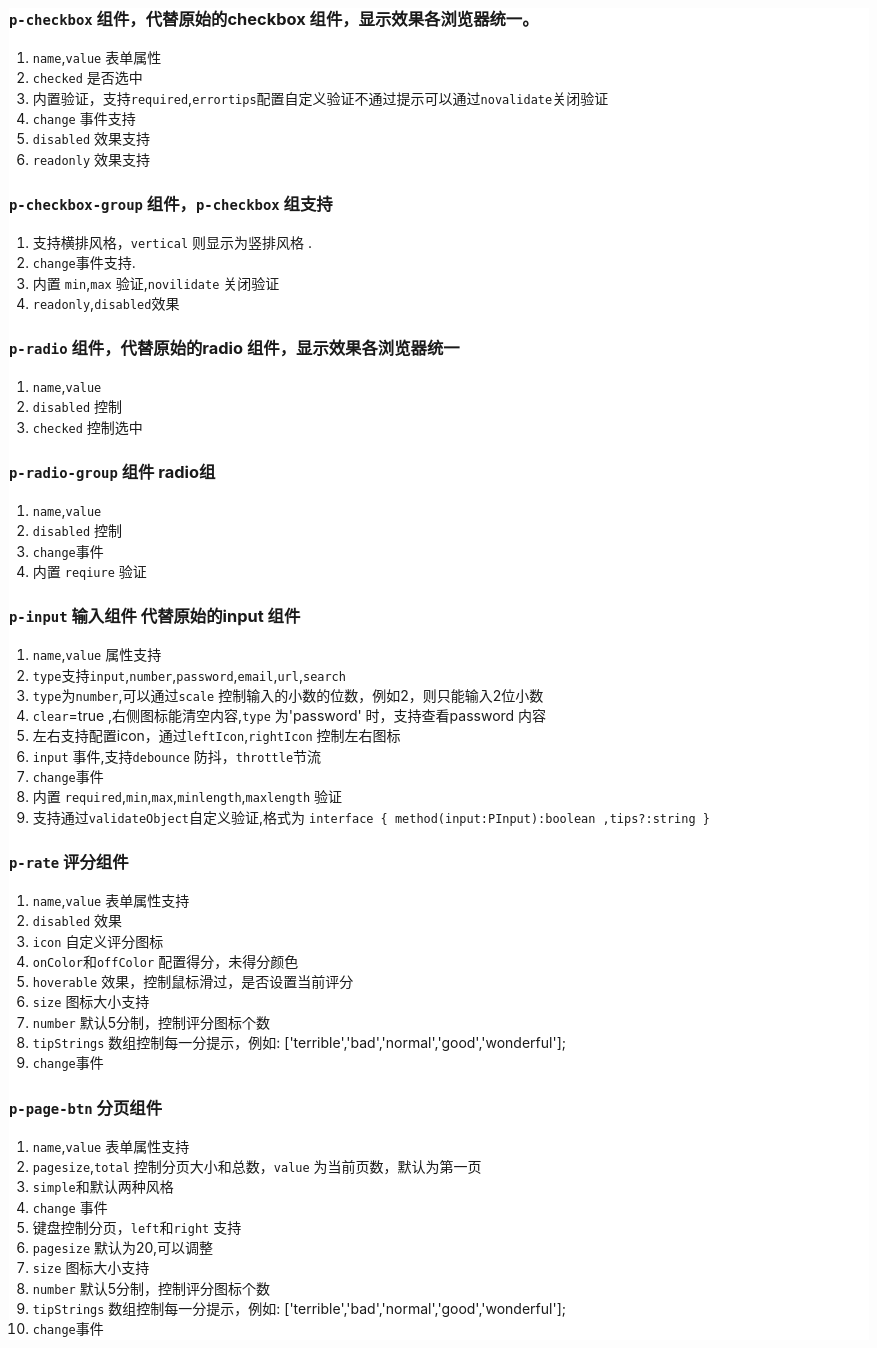  ### `p-checkbox` 组件，代替原始的checkbox 组件，显示效果各浏览器统一。
  1. `name`,`value` 表单属性
  2. `checked` 是否选中
  3. 内置验证，支持`required`,`errortips`配置自定义验证不通过提示可以通过`novalidate`关闭验证
  4. `change` 事件支持
  5. `disabled` 效果支持
  6. `readonly` 效果支持
 ###  `p-checkbox-group` 组件，`p-checkbox` 组支持
  1. 支持横排风格，`vertical` 则显示为竖排风格 .
  2. `change`事件支持.
  3. 内置 `min`,`max` 验证,`novilidate` 关闭验证
  4. `readonly`,`disabled`效果

 ### `p-radio` 组件，代替原始的radio 组件，显示效果各浏览器统一
  1. `name`,`value` 
  2. `disabled` 控制
  3. `checked` 控制选中
 
 ###  `p-radio-group` 组件 radio组  
  1. `name`,`value` 
  2. `disabled` 控制
  4. `change`事件
  5. 内置 `reqiure` 验证
 ###  `p-input` 输入组件  代替原始的input 组件
  1. `name`,`value` 属性支持
  2. `type`支持`input`,`number`,`password`,`email`,`url`,`search`
  3. `type`为`number`,可以通过`scale` 控制输入的小数的位数，例如2，则只能输入2位小数
  4. `clear`=true ,右侧图标能清空内容,`type` 为'password' 时，支持查看password 内容
  5. 左右支持配置icon，通过`leftIcon`,`rightIcon` 控制左右图标
  6. `input` 事件,支持`debounce` 防抖，`throttle`节流 
  7. `change`事件
  8. 内置 `required`,`min`,`max`,`minlength`,`maxlength` 验证
  9. 支持通过`validateObject`自定义验证,格式为 `interface { method(input:PInput):boolean ,tips?:string }`

 ### `p-rate` 评分组件
  1. `name`,`value` 表单属性支持
  2. `disabled` 效果
  3. `icon` 自定义评分图标
  4. `onColor`和`offColor` 配置得分，未得分颜色
  5. `hoverable` 效果，控制鼠标滑过，是否设置当前评分
  6. `size` 图标大小支持
  7. `number` 默认5分制，控制评分图标个数
  8. `tipStrings` 数组控制每一分提示，例如: ['terrible','bad','normal','good','wonderful'];
  9.  `change`事件
  
### `p-page-btn` 分页组件
  1. `name`,`value` 表单属性支持
  1. `pagesize`,`total` 控制分页大小和总数，`value` 为当前页数，默认为第一页
  2. `simple`和默认两种风格
  3. `change` 事件
  4. 键盘控制分页，`left`和`right` 支持
  5. `pagesize` 默认为20,可以调整
  6. `size` 图标大小支持
  7. `number` 默认5分制，控制评分图标个数
  8. `tipStrings` 数组控制每一分提示，例如: ['terrible','bad','normal','good','wonderful'];
  9.  `change`事件
 